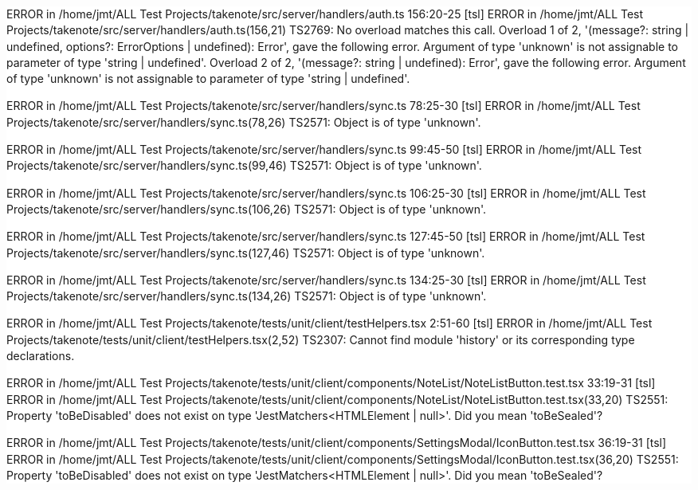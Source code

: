 ERROR in /home/jmt/ALL Test Projects/takenote/src/server/handlers/auth.ts
156:20-25
[tsl] ERROR in /home/jmt/ALL Test Projects/takenote/src/server/handlers/auth.ts(156,21)
      TS2769: No overload matches this call.
  Overload 1 of 2, '(message?: string | undefined, options?: ErrorOptions | undefined): Error', gave the following error.
    Argument of type 'unknown' is not assignable to parameter of type 'string | undefined'.
  Overload 2 of 2, '(message?: string | undefined): Error', gave the following error.
    Argument of type 'unknown' is not assignable to parameter of type 'string | undefined'.

ERROR in /home/jmt/ALL Test Projects/takenote/src/server/handlers/sync.ts
78:25-30
[tsl] ERROR in /home/jmt/ALL Test Projects/takenote/src/server/handlers/sync.ts(78,26)
      TS2571: Object is of type 'unknown'.

ERROR in /home/jmt/ALL Test Projects/takenote/src/server/handlers/sync.ts
99:45-50
[tsl] ERROR in /home/jmt/ALL Test Projects/takenote/src/server/handlers/sync.ts(99,46)
      TS2571: Object is of type 'unknown'.

ERROR in /home/jmt/ALL Test Projects/takenote/src/server/handlers/sync.ts
106:25-30
[tsl] ERROR in /home/jmt/ALL Test Projects/takenote/src/server/handlers/sync.ts(106,26)
      TS2571: Object is of type 'unknown'.

ERROR in /home/jmt/ALL Test Projects/takenote/src/server/handlers/sync.ts
127:45-50
[tsl] ERROR in /home/jmt/ALL Test Projects/takenote/src/server/handlers/sync.ts(127,46)
      TS2571: Object is of type 'unknown'.

ERROR in /home/jmt/ALL Test Projects/takenote/src/server/handlers/sync.ts
134:25-30
[tsl] ERROR in /home/jmt/ALL Test Projects/takenote/src/server/handlers/sync.ts(134,26)
      TS2571: Object is of type 'unknown'.

ERROR in /home/jmt/ALL Test Projects/takenote/tests/unit/client/testHelpers.tsx
2:51-60
[tsl] ERROR in /home/jmt/ALL Test Projects/takenote/tests/unit/client/testHelpers.tsx(2,52)
      TS2307: Cannot find module 'history' or its corresponding type declarations.

ERROR in /home/jmt/ALL Test Projects/takenote/tests/unit/client/components/NoteList/NoteListButton.test.tsx
33:19-31
[tsl] ERROR in /home/jmt/ALL Test Projects/takenote/tests/unit/client/components/NoteList/NoteListButton.test.tsx(33,20)
      TS2551: Property 'toBeDisabled' does not exist on type 'JestMatchers<HTMLElement | null>'. Did you mean 'toBeSealed'?

ERROR in /home/jmt/ALL Test Projects/takenote/tests/unit/client/components/SettingsModal/IconButton.test.tsx
36:19-31
[tsl] ERROR in /home/jmt/ALL Test Projects/takenote/tests/unit/client/components/SettingsModal/IconButton.test.tsx(36,20)
      TS2551: Property 'toBeDisabled' does not exist on type 'JestMatchers<HTMLElement | null>'. Did you mean 'toBeSealed'?
